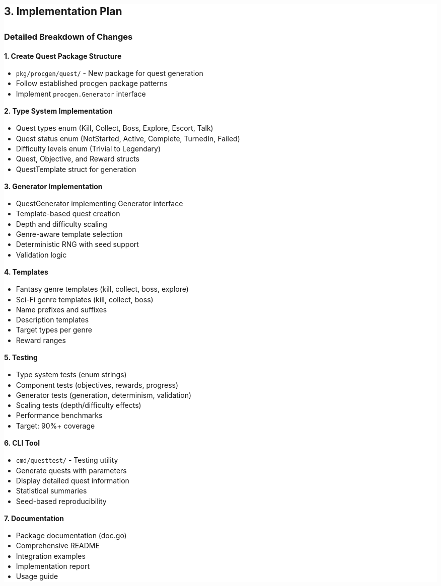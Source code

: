
## 3. Implementation Plan

### Detailed Breakdown of Changes

**1. Create Quest Package Structure**
- `pkg/procgen/quest/` - New package for quest generation
- Follow established procgen package patterns
- Implement `procgen.Generator` interface

**2. Type System Implementation**
- Quest types enum (Kill, Collect, Boss, Explore, Escort, Talk)
- Quest status enum (NotStarted, Active, Complete, TurnedIn, Failed)
- Difficulty levels enum (Trivial to Legendary)
- Quest, Objective, and Reward structs
- QuestTemplate struct for generation

**3. Generator Implementation**
- QuestGenerator implementing Generator interface
- Template-based quest creation
- Depth and difficulty scaling
- Genre-aware template selection
- Deterministic RNG with seed support
- Validation logic

**4. Templates**
- Fantasy genre templates (kill, collect, boss, explore)
- Sci-Fi genre templates (kill, collect, boss)
- Name prefixes and suffixes
- Description templates
- Target types per genre
- Reward ranges

**5. Testing**
- Type system tests (enum strings)
- Component tests (objectives, rewards, progress)
- Generator tests (generation, determinism, validation)
- Scaling tests (depth/difficulty effects)
- Performance benchmarks
- Target: 90%+ coverage

**6. CLI Tool**
- `cmd/questtest/` - Testing utility
- Generate quests with parameters
- Display detailed quest information
- Statistical summaries
- Seed-based reproducibility

**7. Documentation**
- Package documentation (doc.go)
- Comprehensive README
- Integration examples
- Implementation report
- Usage guide
